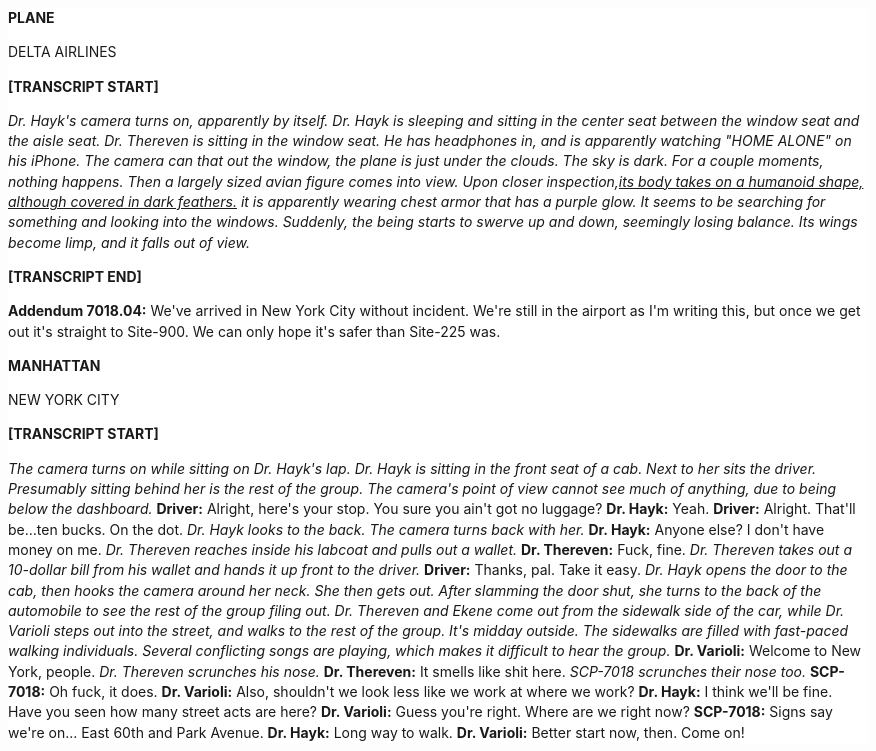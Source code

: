 
  
  

**PLANE**
  

DELTA AIRLINES
  
  

**[TRANSCRIPT START]**
  

_Dr. Hayk's camera turns on, apparently by itself. Dr. Hayk is sleeping and sitting in the center seat between the window seat and the aisle seat. Dr. Thereven is sitting in the window seat. He has headphones in, and is apparently watching "HOME ALONE" on his iPhone._
_The camera can that out the window, the plane is just under the clouds. The sky is dark. For a couple moments, nothing happens. Then a largely sized avian figure comes into view. Upon closer inspection,[its body takes on a humanoid shape, although covered in dark feathers.](https://scp-wiki.wikidot.com/wandsmen-orientation) it is apparently wearing chest armor that has a purple glow._
_It seems to be searching for something and looking into the windows. Suddenly, the being starts to swerve up and down, seemingly losing balance. Its wings become limp, and it falls out of view._  
  

**[TRANSCRIPT END]**
  

**Addendum 7018.04:**
We've arrived in New York City without incident. We're still in the airport as I'm writing this, but once we get out it's straight to Site-900. We can only hope it's safer than Site-225 was.
  

  
  

**MANHATTAN**
  

NEW YORK CITY
  
  

**[TRANSCRIPT START]**
  

_The camera turns on while sitting on Dr. Hayk's lap. Dr. Hayk is sitting in the front seat of a cab. Next to her sits the driver. Presumably sitting behind her is the rest of the group. The camera's point of view cannot see much of anything, due to being below the dashboard._
**Driver:** Alright, here's your stop. You sure you ain't got no luggage?
**Dr. Hayk:** Yeah.
**Driver:** Alright. That'll be…ten bucks. On the dot.
_Dr. Hayk looks to the back. The camera turns back with her._
**Dr. Hayk:** Anyone else? I don't have money on me.
_Dr. Thereven reaches inside his labcoat and pulls out a wallet._
**Dr. Thereven:** Fuck, fine.
_Dr. Thereven takes out a 10-dollar bill from his wallet and hands it up front to the driver._
**Driver:** Thanks, pal. Take it easy.
_Dr. Hayk opens the door to the cab, then hooks the camera around her neck. She then gets out. After slamming the door shut, she turns to the back of the automobile to see the rest of the group filing out. Dr. Thereven and Ekene come out from the sidewalk side of the car, while Dr. Varioli steps out into the street, and walks to the rest of the group. It's midday outside. The sidewalks are filled with fast-paced walking individuals. Several conflicting songs are playing, which makes it difficult to hear the group._
**Dr. Varioli:** Welcome to New York, people.
_Dr. Thereven scrunches his nose._
**Dr. Thereven:** It smells like shit here.
_SCP-7018 scrunches their nose too._
**SCP-7018:** Oh fuck, it does.
**Dr. Varioli:** Also, shouldn't we look less like we work at where we work?
**Dr. Hayk:** I think we'll be fine. Have you seen how many street acts are here?
**Dr. Varioli:** Guess you're right. Where are we right now?
**SCP-7018:** Signs say we're on… East 60th and Park Avenue.
**Dr. Hayk:** Long way to walk.
**Dr. Varioli:** Better start now, then. Come on!
